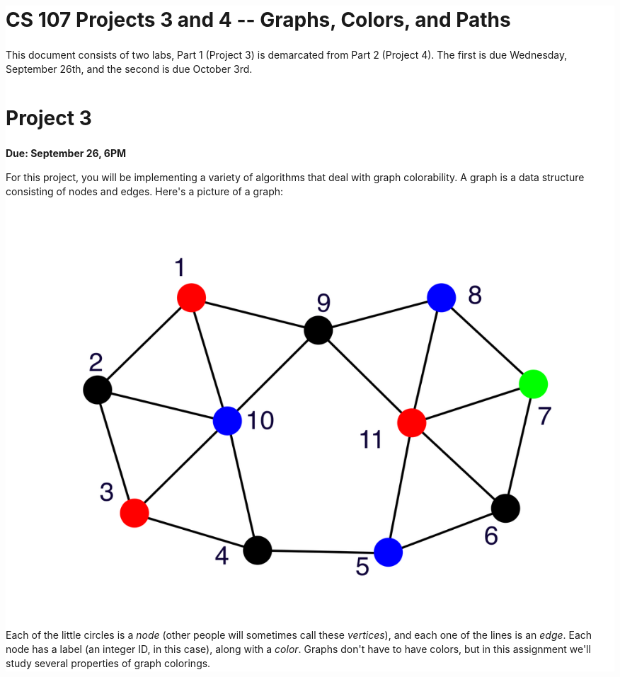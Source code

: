 # CS 107 Projects 3 and 4 -- Graphs, Colors, and Paths

This document consists of two labs, Part 1 (Project 3) is demarcated
from Part 2 (Project 4). The first is due Wednesday, September 26th,
and the second is due October 3rd.

# Project 3 

**Due: September 26, 6PM**

For this project, you will be implementing a variety of algorithms
that deal with graph colorability. A graph is a data structure
consisting of nodes and edges. Here's a picture of a graph:

![A picture of a graph](./graph.png "A picture of a graph")

Each of the little circles is a *node* (other people will sometimes
call these *vertices*), and each one of the lines is an *edge*. Each
node has a label (an integer ID, in this case), along with a
*color*. Graphs don't have to have colors, but in this assignment
we'll study several properties of graph colorings.

